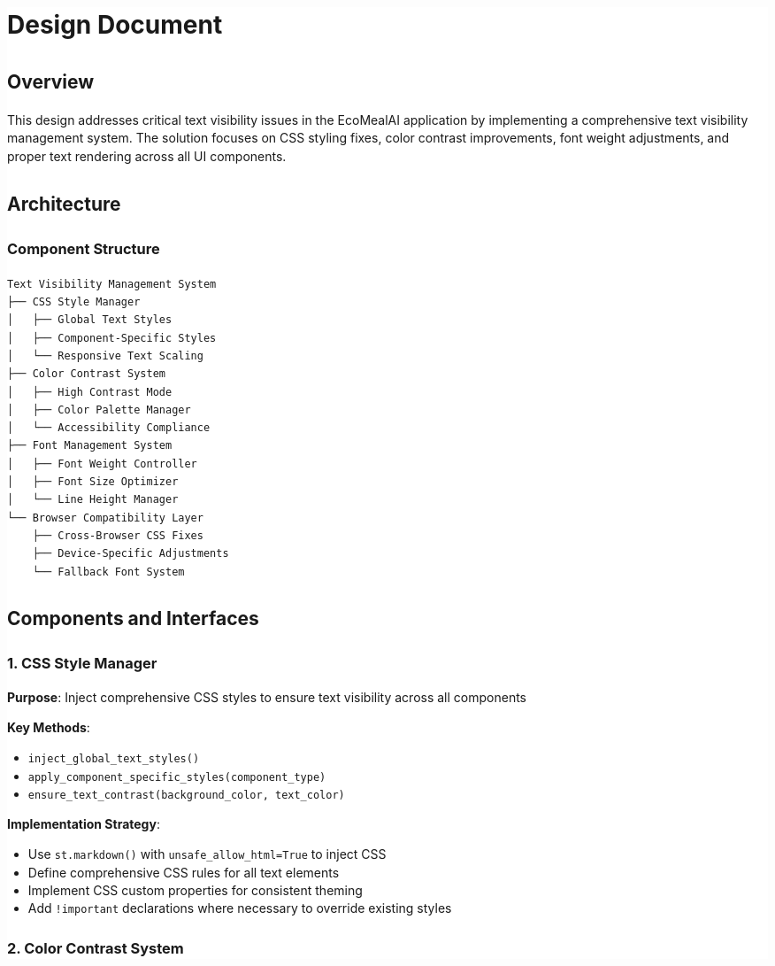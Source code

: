 # Design Document

## Overview

This design addresses critical text visibility issues in the EcoMealAI application by implementing a comprehensive text visibility management system. The solution focuses on CSS styling fixes, color contrast improvements, font weight adjustments, and proper text rendering across all UI components.

## Architecture

### Component Structure
```
Text Visibility Management System
├── CSS Style Manager
│   ├── Global Text Styles
│   ├── Component-Specific Styles
│   └── Responsive Text Scaling
├── Color Contrast System
│   ├── High Contrast Mode
│   ├── Color Palette Manager
│   └── Accessibility Compliance
├── Font Management System
│   ├── Font Weight Controller
│   ├── Font Size Optimizer
│   └── Line Height Manager
└── Browser Compatibility Layer
    ├── Cross-Browser CSS Fixes
    ├── Device-Specific Adjustments
    └── Fallback Font System
```

## Components and Interfaces

### 1. CSS Style Manager

**Purpose**: Inject comprehensive CSS styles to ensure text visibility across all components

**Key Methods**:
- `inject_global_text_styles()`
- `apply_component_specific_styles(component_type)`
- `ensure_text_contrast(background_color, text_color)`

**Implementation Strategy**:
- Use `st.markdown()` with `unsafe_allow_html=True` to inject CSS
- Define comprehensive CSS rules for all text elements
- Implement CSS custom properties for consistent theming
- Add `!important` declarations where necessary to override existing styles

### 2. Color Contrast System
